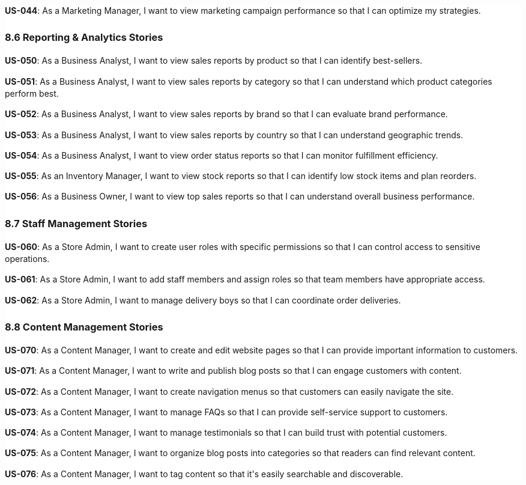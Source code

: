 **US-044**: As a Marketing Manager, I want to view marketing campaign performance so that I can optimize my strategies.

### 8.6 Reporting & Analytics Stories

**US-050**: As a Business Analyst, I want to view sales reports by product so that I can identify best-sellers.

**US-051**: As a Business Analyst, I want to view sales reports by category so that I can understand which product categories perform best.

**US-052**: As a Business Analyst, I want to view sales reports by brand so that I can evaluate brand performance.

**US-053**: As a Business Analyst, I want to view sales reports by country so that I can understand geographic trends.

**US-054**: As a Business Analyst, I want to view order status reports so that I can monitor fulfillment efficiency.

**US-055**: As an Inventory Manager, I want to view stock reports so that I can identify low stock items and plan reorders.

**US-056**: As a Business Owner, I want to view top sales reports so that I can understand overall business performance.

### 8.7 Staff Management Stories

**US-060**: As a Store Admin, I want to create user roles with specific permissions so that I can control access to sensitive operations.

**US-061**: As a Store Admin, I want to add staff members and assign roles so that team members have appropriate access.

**US-062**: As a Store Admin, I want to manage delivery boys so that I can coordinate order deliveries.

### 8.8 Content Management Stories

**US-070**: As a Content Manager, I want to create and edit website pages so that I can provide important information to customers.

**US-071**: As a Content Manager, I want to write and publish blog posts so that I can engage customers with content.

**US-072**: As a Content Manager, I want to create navigation menus so that customers can easily navigate the site.

**US-073**: As a Content Manager, I want to manage FAQs so that I can provide self-service support to customers.

**US-074**: As a Content Manager, I want to manage testimonials so that I can build trust with potential customers.

**US-075**: As a Content Manager, I want to organize blog posts into categories so that readers can find relevant content.

**US-076**: As a Content Manager, I want to tag content so that it's easily searchable and discoverable.
